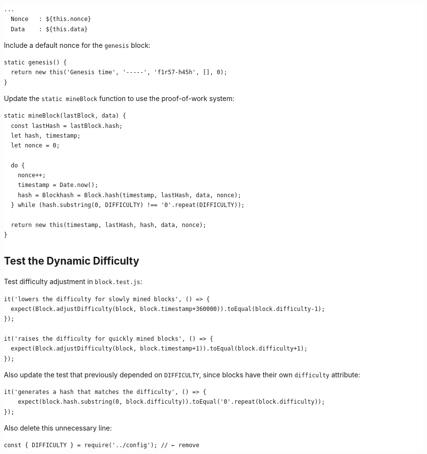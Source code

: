 ```
...
  Nonce   : ${this.nonce}
  Data	  : ${this.data}
```
Include a default nonce for the `genesis` block:

```
static genesis() {
  return new this('Genesis time', '-----', 'f1r57-h45h', [], 0);
}
```

Update the `static mineBlock` function to use the proof-of-work system:

```
static mineBlock(lastBlock, data) {
  const lastHash = lastBlock.hash;
  let hash, timestamp;
  let nonce = 0;

  do {
    nonce++;
    timestamp = Date.now();
    hash = Blockhash = Block.hash(timestamp, lastHash, data, nonce);
  } while (hash.substring(0, DIFFICULTY) !== '0'.repeat(DIFFICULTY));

  return new this(timestamp, lastHash, hash, data, nonce);
}
```

## Test the Dynamic Difficulty
Test difficulty adjustment in `block.test.js`:

```
it('lowers the difficulty for slowly mined blocks', () => {
  expect(Block.adjustDifficulty(block, block.timestamp+360000)).toEqual(block.difficulty-1);
});

it('raises the difficulty for quickly mined blocks', () => {
  expect(Block.adjustDifficulty(block, block.timestamp+1)).toEqual(block.difficulty+1);
});
```

Also update the test that previously depended on `DIFFICULTY`, since blocks have their own `difficulty` attribute:

```
it('generates a hash that matches the difficulty', () => {
 	expect(block.hash.substring(0, block.difficulty)).toEqual('0'.repeat(block.difficulty));
});
```
Also delete this unnecessary line:
```
const { DIFFICULTY } = require('../config'); // ← remove
```
